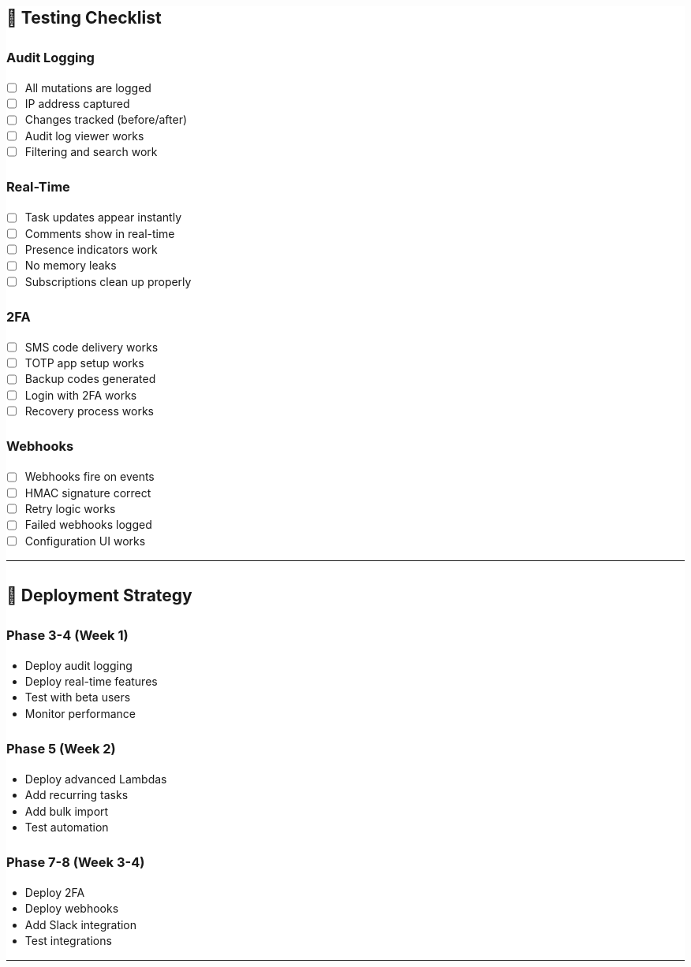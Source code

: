 
## 📝 **Testing Checklist**

### **Audit Logging**
- [ ] All mutations are logged
- [ ] IP address captured
- [ ] Changes tracked (before/after)
- [ ] Audit log viewer works
- [ ] Filtering and search work

### **Real-Time**
- [ ] Task updates appear instantly
- [ ] Comments show in real-time
- [ ] Presence indicators work
- [ ] No memory leaks
- [ ] Subscriptions clean up properly

### **2FA**
- [ ] SMS code delivery works
- [ ] TOTP app setup works
- [ ] Backup codes generated
- [ ] Login with 2FA works
- [ ] Recovery process works

### **Webhooks**
- [ ] Webhooks fire on events
- [ ] HMAC signature correct
- [ ] Retry logic works
- [ ] Failed webhooks logged
- [ ] Configuration UI works

---

## 🚀 **Deployment Strategy**

### **Phase 3-4 (Week 1)**
- Deploy audit logging
- Deploy real-time features
- Test with beta users
- Monitor performance

### **Phase 5 (Week 2)**
- Deploy advanced Lambdas
- Add recurring tasks
- Add bulk import
- Test automation

### **Phase 7-8 (Week 3-4)**
- Deploy 2FA
- Deploy webhooks
- Add Slack integration
- Test integrations

---